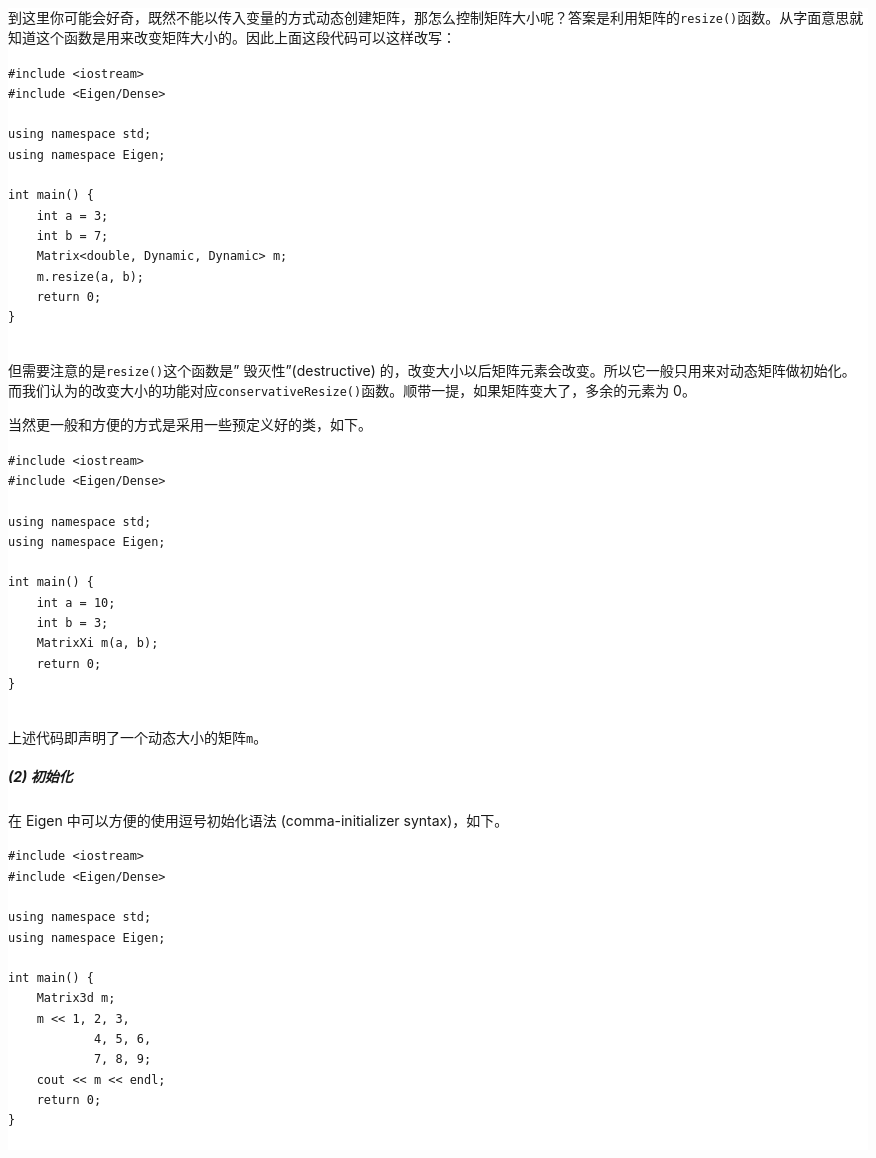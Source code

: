 到这里你可能会好奇，既然不能以传入变量的方式动态创建矩阵，那怎么控制矩阵大小呢？答案是利用矩阵的`resize()`函数。从字面意思就知道这个函数是用来改变矩阵大小的。因此上面这段代码可以这样改写：

```
#include <iostream>
#include <Eigen/Dense>

using namespace std;
using namespace Eigen;

int main() {
    int a = 3;
    int b = 7;
    Matrix<double, Dynamic, Dynamic> m;
    m.resize(a, b);
    return 0;
}


```

但需要注意的是`resize()`这个函数是” 毁灭性”(destructive) 的，改变大小以后矩阵元素会改变。所以它一般只用来对动态矩阵做初始化。而我们认为的改变大小的功能对应`conservativeResize()`函数。顺带一提，如果矩阵变大了，多余的元素为 0。

当然更一般和方便的方式是采用一些预定义好的类，如下。

```
#include <iostream>
#include <Eigen/Dense>

using namespace std;
using namespace Eigen;

int main() {
    int a = 10;
    int b = 3;
    MatrixXi m(a, b);
    return 0;
}


```

上述代码即声明了一个动态大小的矩阵`m`。

##### (2) 初始化

在 Eigen 中可以方便的使用逗号初始化语法 (comma-initializer syntax)，如下。

```
#include <iostream>
#include <Eigen/Dense>

using namespace std;
using namespace Eigen;

int main() {
    Matrix3d m;
    m << 1, 2, 3,
            4, 5, 6,
            7, 8, 9;
    cout << m << endl;
    return 0;
}


```
